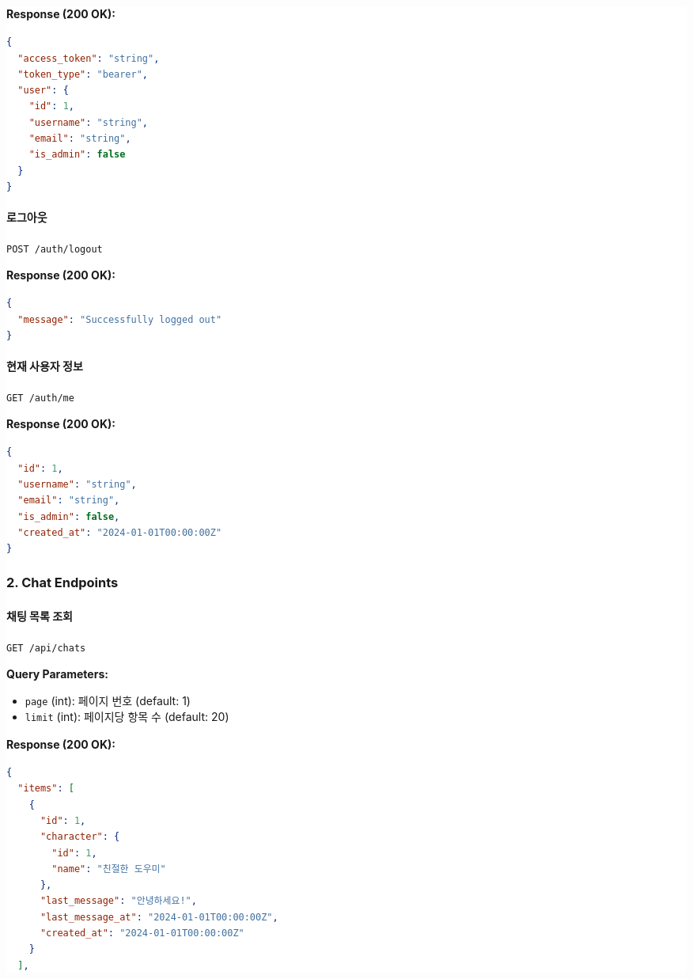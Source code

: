 **Response (200 OK):**
```json
{
  "access_token": "string",
  "token_type": "bearer",
  "user": {
    "id": 1,
    "username": "string",
    "email": "string",
    "is_admin": false
  }
}
```

#### 로그아웃
```http
POST /auth/logout
```

**Response (200 OK):**
```json
{
  "message": "Successfully logged out"
}
```

#### 현재 사용자 정보
```http
GET /auth/me
```

**Response (200 OK):**
```json
{
  "id": 1,
  "username": "string",
  "email": "string",
  "is_admin": false,
  "created_at": "2024-01-01T00:00:00Z"
}
```

### 2. Chat Endpoints

#### 채팅 목록 조회
```http
GET /api/chats
```

**Query Parameters:**
- `page` (int): 페이지 번호 (default: 1)
- `limit` (int): 페이지당 항목 수 (default: 20)

**Response (200 OK):**
```json
{
  "items": [
    {
      "id": 1,
      "character": {
        "id": 1,
        "name": "친절한 도우미"
      },
      "last_message": "안녕하세요!",
      "last_message_at": "2024-01-01T00:00:00Z",
      "created_at": "2024-01-01T00:00:00Z"
    }
  ],
```